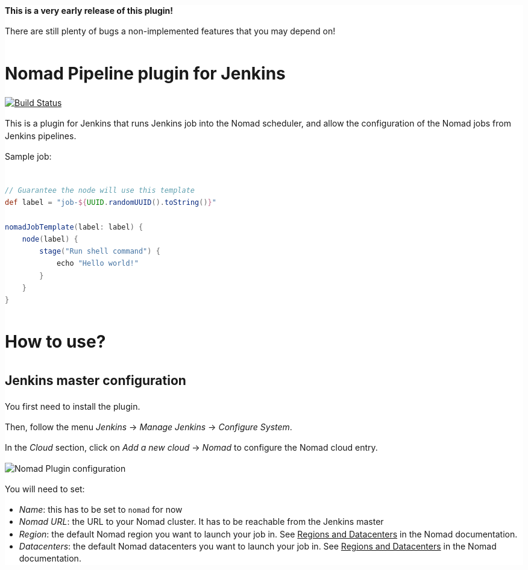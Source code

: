 **This is a very early release of this plugin!**

There are still plenty of bugs a non-implemented features that you may depend
on!

# Nomad Pipeline plugin for Jenkins

[![Build Status](https://travis-ci.org/multani/nomad-pipeline.svg?branch=master)](https://travis-ci.org/multani/nomad-pipeline)

This is a plugin for Jenkins that runs Jenkins job into the Nomad scheduler, and
allow the configuration of the Nomad jobs from Jenkins pipelines.

Sample job:

```groovy

// Guarantee the node will use this template
def label = "job-${UUID.randomUUID().toString()}"

nomadJobTemplate(label: label) {
    node(label) {
        stage("Run shell command") {
            echo "Hello world!"
        }
    }
}
```

# How to use?

## Jenkins master configuration

You first need to install the plugin.

Then, follow the menu *Jenkins* → *Manage Jenkins* → *Configure System*.

In the *Cloud* section, click on *Add a new cloud* → *Nomad* to configure the
Nomad cloud entry.

![Nomad Plugin configuration](./doc/configuration-screen.png "Nomad Plugin configuration")

You will need to set:

* *Name*: this has to be set to `nomad` for now
* *Nomad URL*: the URL to your Nomad cluster. It has to be reachable from the
  Jenkins master
* *Region*: the default Nomad region you want to launch your job in.
  See [Regions and
  Datacenters](https://www.nomadproject.io/docs/internals/architecture.html) in
  the Nomad documentation.
* *Datacenters*: the default Nomad datacenters you want to launch your job in.
  See [Regions and
  Datacenters](https://www.nomadproject.io/docs/internals/architecture.html) in
  the Nomad documentation.
